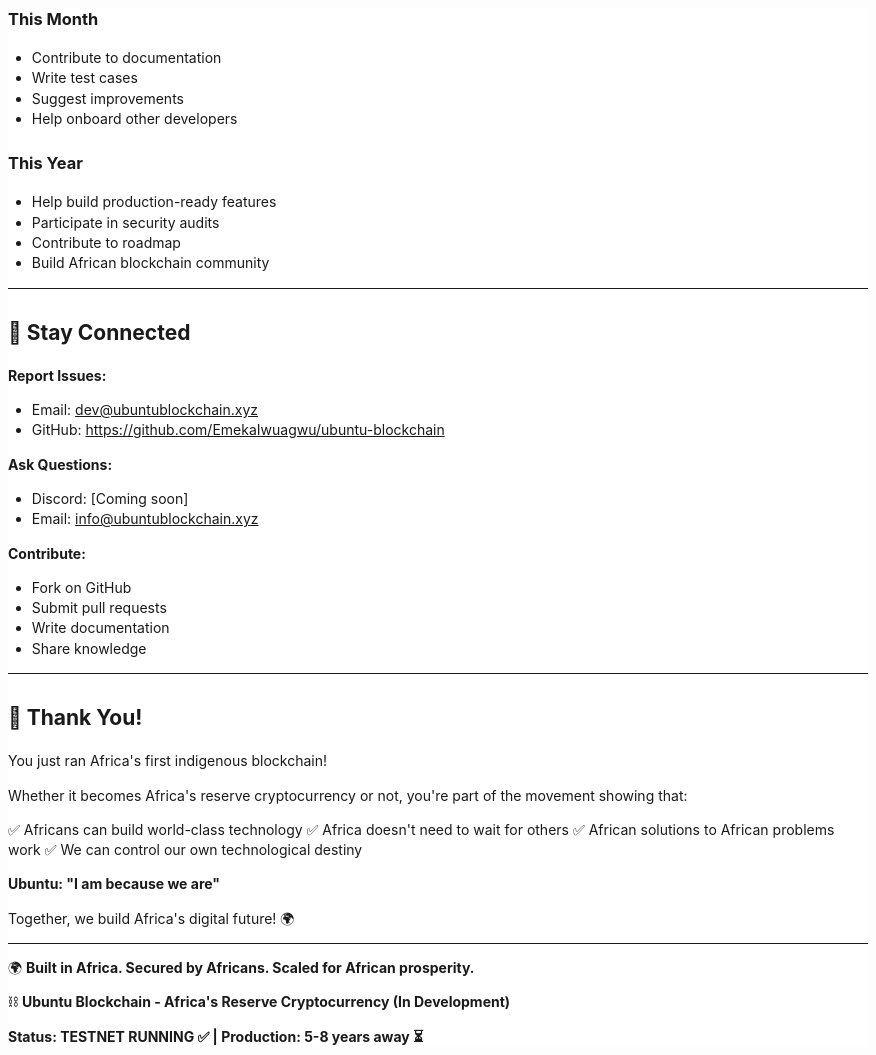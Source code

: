 ### This Month
- Contribute to documentation
- Write test cases
- Suggest improvements
- Help onboard other developers

### This Year
- Help build production-ready features
- Participate in security audits
- Contribute to roadmap
- Build African blockchain community

---

## 📧 Stay Connected

**Report Issues:**
- Email: dev@ubuntublockchain.xyz
- GitHub: https://github.com/EmekaIwuagwu/ubuntu-blockchain

**Ask Questions:**
- Discord: [Coming soon]
- Email: info@ubuntublockchain.xyz

**Contribute:**
- Fork on GitHub
- Submit pull requests
- Write documentation
- Share knowledge

---

## 🙏 Thank You!

You just ran Africa's first indigenous blockchain!

Whether it becomes Africa's reserve cryptocurrency or not, you're part of the movement showing that:

✅ Africans can build world-class technology
✅ Africa doesn't need to wait for others
✅ African solutions to African problems work
✅ We can control our own technological destiny

**Ubuntu: "I am because we are"**

Together, we build Africa's digital future! 🌍

---

🌍 **Built in Africa. Secured by Africans. Scaled for African prosperity.**

⛓️ **Ubuntu Blockchain - Africa's Reserve Cryptocurrency (In Development)**

**Status: TESTNET RUNNING ✅ | Production: 5-8 years away ⏳**
